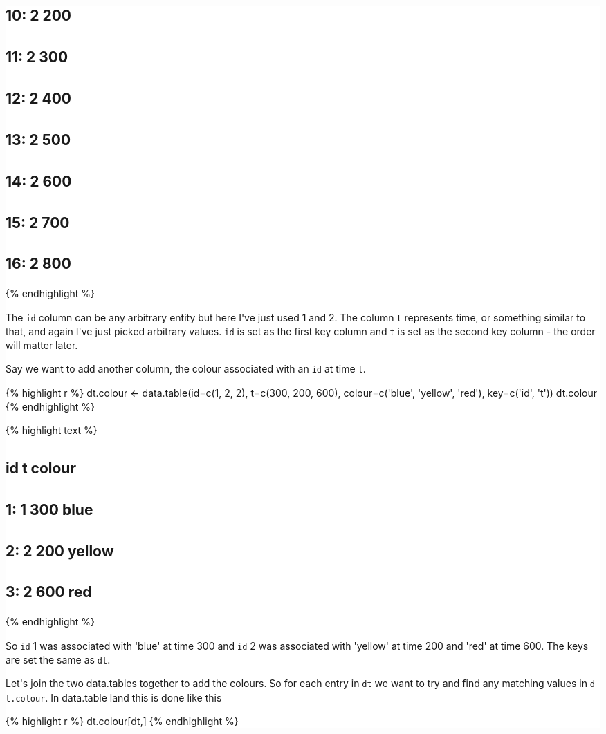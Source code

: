 ## 10:  2 200
## 11:  2 300
## 12:  2 400
## 13:  2 500
## 14:  2 600
## 15:  2 700
## 16:  2 800
{% endhighlight %}

The `id` column can be any arbitrary entity but here I've just used 1 and 2. The column `t` represents time, or something similar to that, and again I've just picked arbitrary values. `id` is set as the first key column and `t` is set as the second key column - the order will matter later.

Say we want to add another column, the colour associated with an `id` at time `t`.


{% highlight r %}
  dt.colour <- data.table(id=c(1, 2, 2),
                          t=c(300, 200, 600),
                          colour=c('blue', 'yellow', 'red'), key=c('id', 't'))
  dt.colour
{% endhighlight %}



{% highlight text %}
##    id   t colour
## 1:  1 300   blue
## 2:  2 200 yellow
## 3:  2 600    red
{% endhighlight %}

So `id` 1 was associated with 'blue' at time 300 and `id` 2 was associated with 'yellow' at time 200 and 'red' at time 600. The keys are set the same as `dt`.

Let's join the two data.tables together to add the colours. So for each entry in `dt` we want to try and find any matching values in `dt.colour`. In data.table land this is done like this


{% highlight r %}
  dt.colour[dt,]
{% endhighlight %}



